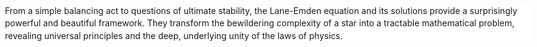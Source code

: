 From a simple balancing act to questions of ultimate stability, the Lane-Emden equation and its solutions provide a surprisingly powerful and beautiful framework. They transform the bewildering complexity of a star into a tractable mathematical problem, revealing universal principles and the deep, underlying unity of the laws of physics.